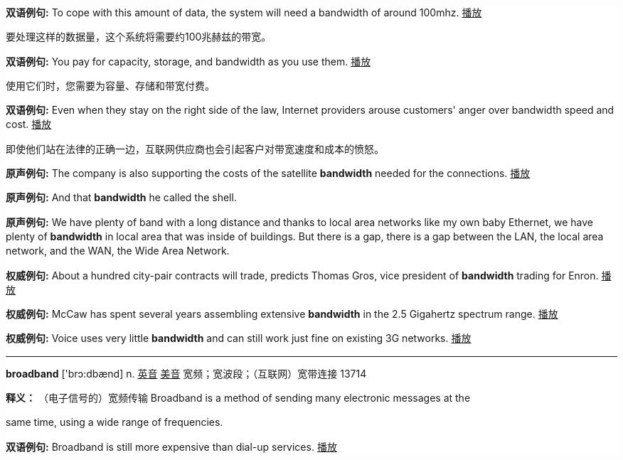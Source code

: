 


**双语例句:** To cope with this amount of data, the system will need a bandwidth of around 100mhz. [播放](https://dict.youdao.com/dictvoice?audio=To+cope+with+this+amount+of+data%2C+the+system+will+need+a+bandwidth+of+around+100mhz.&le=eng&le=eng&type=2)

要处理这样的数据量，这个系统将需要约100兆赫兹的带宽。 

**双语例句:** You pay for capacity, storage, and bandwidth as you use them. [播放](https://dict.youdao.com/dictvoice?audio=You+pay+for+capacity%2C+storage%2C+and+bandwidth+as+you+use+them.&le=eng&le=eng&type=2)

使用它们时，您需要为容量、存储和带宽付费。 

**双语例句:** Even when they stay on the right side of the law, Internet providers arouse customers' anger over bandwidth speed and cost. [播放](https://dict.youdao.com/dictvoice?audio=Even+when+they+stay+on+the+right+side+of+the+law%2C+Internet+providers+arouse+customers%27+anger+over+bandwidth+speed+and+cost.&le=eng&le=eng&type=2)

即使他们站在法律的正确一边，互联网供应商也会引起客户对带宽速度和成本的愤怒。 

**原声例句:** The company is also supporting the costs of the satellite **bandwidth** needed for the connections. [播放](https://dict.youdao.com/pureaudio?docid=6372780484194685462)

**原声例句:** And that **bandwidth** he called the shell.



**原声例句:** We have plenty of band with a long distance and thanks to local area networks like my own baby Ethernet, we have plenty of **bandwidth** in local area that was inside of buildings. But there is a gap, there is a gap between the LAN, the local area network, and the WAN, the Wide Area Network.



**权威例句:** About a hundred city-pair contracts will trade, predicts Thomas Gros, vice president of **bandwidth** trading for Enron.  [播放](https://dict.youdao.com/dictvoice?audio=About+a+hundred+city-pair+contracts+will+trade%2C+predicts+Thomas+Gros%2C+vice+president+of+bandwidth+trading+for+Enron.+&le=eng&type=2)

**权威例句:** McCaw has spent several years assembling extensive **bandwidth** in the 2.5 Gigahertz spectrum range.  [播放](https://dict.youdao.com/dictvoice?audio=McCaw+has+spent+several+years+assembling+extensive+bandwidth+in+the+2.5+Gigahertz+spectrum+range.+&le=eng&type=2)

**权威例句:** Voice uses very little **bandwidth** and can still work just fine on existing 3G networks.  [播放](https://dict.youdao.com/dictvoice?audio=Voice+uses+very+little+bandwidth+and+can+still+work+just+fine+on+existing+3G+networks.+&le=eng&type=2)


***

**broadband**  \['brɔ\:dbænd] n.  [英音](https://dict.youdao.com/dictvoice?audio=broadband\&type=1)  [美音](https://dict.youdao.com/dictvoice?audio=broadband\&type=2) 宽频；宽波段；（互联网）宽带连接 13714

**释义：** （电子信号的）宽频传输 Broadband is a method of sending many electronic messages at the

same time, using a wide range of frequencies.




**双语例句:** Broadband is still more expensive than dial-up services. [播放](https://dict.youdao.com/dictvoice?audio=Broadband+is+still+more+expensive+than+dial-up+services.&le=eng&le=eng&type=2)
